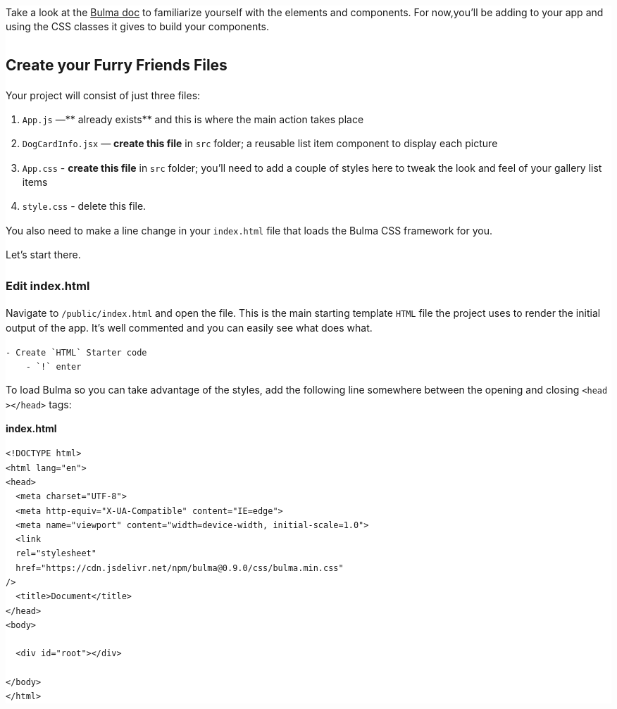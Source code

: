 Take a look at the [Bulma doc](https://bulma.io/documentation/s) to familiarize yourself with the elements and components. For now,you’ll be adding to your app and using the CSS classes it gives to build your components.

## Create your Furry Friends Files

Your project will consist of just three files:

1. `App.js` —** already exists** and this is where the main action takes place

2. `DogCardInfo.jsx` — **create this file** in `src` folder; a reusable list item component to display each picture

3. `App.css` - **create this file** in `src` folder; you’ll need to add a couple of styles here to tweak the look and feel of your gallery list items

4. `style.css` - delete this file.

You also need to make a line change in your `index.html` file that loads the Bulma CSS framework for you.

Let’s start there.

### Edit index.html

Navigate to `/public/index.html` and open the file. This is the main starting template `HTML` file the project uses to render the initial output of the app. It’s well commented and you can easily see what does what.

	- Create `HTML` Starter code
		- `!` enter

To load Bulma so you can take advantage of the styles, add the following line somewhere between the opening and closing `<head></head>` tags:

**index.html**

```
<!DOCTYPE html>
<html lang="en">
<head>
  <meta charset="UTF-8">
  <meta http-equiv="X-UA-Compatible" content="IE=edge">
  <meta name="viewport" content="width=device-width, initial-scale=1.0">
  <link
  rel="stylesheet"
  href="https://cdn.jsdelivr.net/npm/bulma@0.9.0/css/bulma.min.css"
/>
  <title>Document</title>
</head>
<body>

  <div id="root"></div>
  
</body>
</html>
```